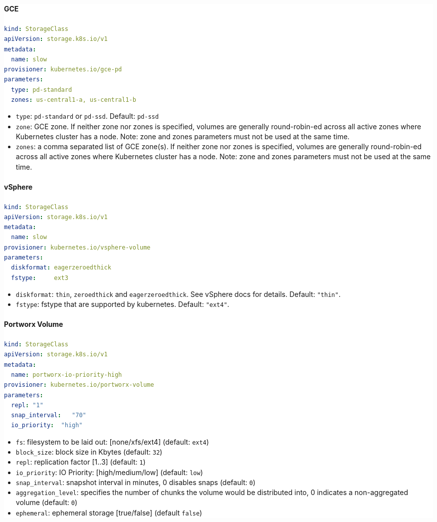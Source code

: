 #### GCE

```yaml
kind: StorageClass
apiVersion: storage.k8s.io/v1
metadata:
  name: slow
provisioner: kubernetes.io/gce-pd
parameters:
  type: pd-standard
  zones: us-central1-a, us-central1-b
```

* `type`: `pd-standard` or `pd-ssd`. Default: `pd-ssd`
* `zone`: GCE zone. If neither zone nor zones is specified, volumes are generally round-robin-ed across all active zones where Kubernetes cluster has a node. Note: zone and zones parameters must not be used at the same time.
* `zones`: a comma separated list of GCE zone(s). If neither zone nor zones is specified, volumes are generally round-robin-ed across all active zones where Kubernetes cluster has a node. Note: zone and zones parameters must not be used at the same time.

#### vSphere

```yaml
kind: StorageClass
apiVersion: storage.k8s.io/v1
metadata:
  name: slow
provisioner: kubernetes.io/vsphere-volume
parameters:
  diskformat: eagerzeroedthick
  fstype:     ext3
```

* `diskformat`: `thin`, `zeroedthick` and `eagerzeroedthick`. See vSphere docs for details. Default: `"thin"`.
* `fstype`: fstype that are supported by kubernetes. Default: `"ext4"`.

#### Portworx Volume

```yaml
kind: StorageClass
apiVersion: storage.k8s.io/v1
metadata:
  name: portworx-io-priority-high
provisioner: kubernetes.io/portworx-volume
parameters:
  repl: "1"
  snap_interval:   "70"
  io_priority:  "high"

```

*  `fs`: filesystem to be laid out: [none/xfs/ext4] (default: `ext4`)
*  `block_size`: block size in Kbytes (default: `32`)
*  `repl`: replication factor [1..3] (default: `1`)
*  `io_priority`: IO Priority: [high/medium/low] (default: `low`)
*  `snap_interval`: snapshot interval in minutes, 0 disables snaps (default: `0`)
*  `aggregation_level`: specifies the number of chunks the volume would be distributed into, 0 indicates a non-aggregated volume (default: `0`)
*  `ephemeral`: ephemeral storage [true/false] (default `false`)

